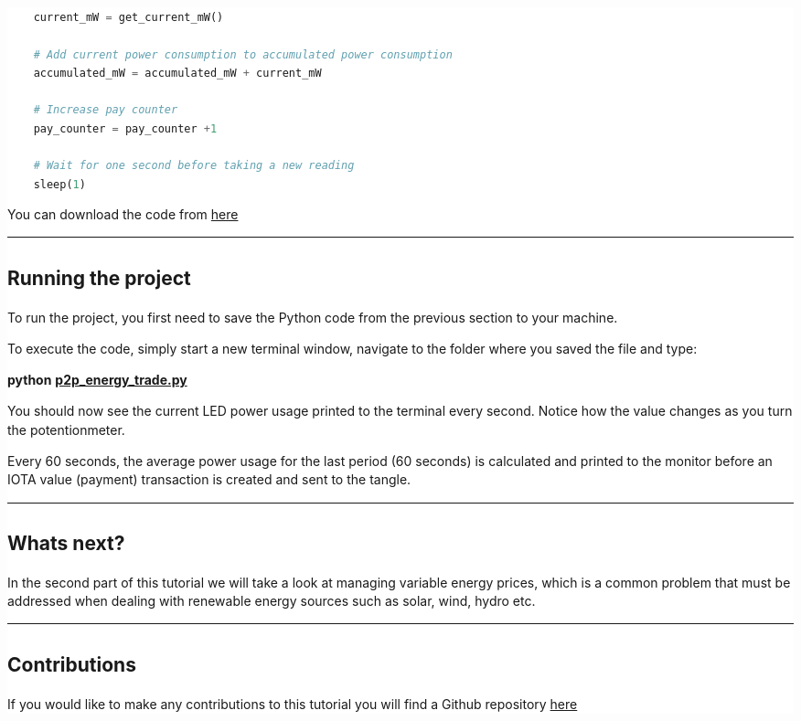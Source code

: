 ```python
    current_mW = get_current_mW()
    
    # Add current power consumption to accumulated power consumption 
    accumulated_mW = accumulated_mW + current_mW 
    
    # Increase pay counter
    pay_counter = pay_counter +1
    
    # Wait for one second before taking a new reading
    sleep(1)
```

<iframe src="https://medium.com/media/b50866716143763ee2aebce97a1401d1" allowfullscreen="" frameborder="0" height="2168" width="680" title="Python code for the &quot;Solar Economy Part 1&quot; tutorial" class="s t u dq ai" scrolling="auto" style="box-sizing: inherit; position: absolute; top: 0px; left: 0px; width: 680px; height: 2167.98px;"></iframe>

You can download the code from [here](https://gist.github.com/huggre/23a2db302eb7adb8b7e71fe3dc7e06cf)

------

## Running the project

To run the project, you first need to save the Python code from the previous section to your machine.

To execute the code, simply start a new terminal window, navigate to the folder where you saved the file and type:

**python** [**p2p_energy_trade.py**](https://gist.github.com/huggre/23a2db302eb7adb8b7e71fe3dc7e06cf)

You should now see the current LED power usage printed to the terminal every second. Notice how the value changes as you turn the potentionmeter.

Every 60 seconds, the average power usage for the last period (60 seconds) is calculated and printed to the monitor before an IOTA value (payment) transaction is created and sent to the tangle.

------

## Whats next?

In the second part of this tutorial we will take a look at managing variable energy prices, which is a common problem that must be addressed when dealing with renewable energy sources such as solar, wind, hydro etc.

------

## Contributions

If you would like to make any contributions to this tutorial you will find a Github repository [here](https://github.com/huggre/p2p_energy_trading_p1)
